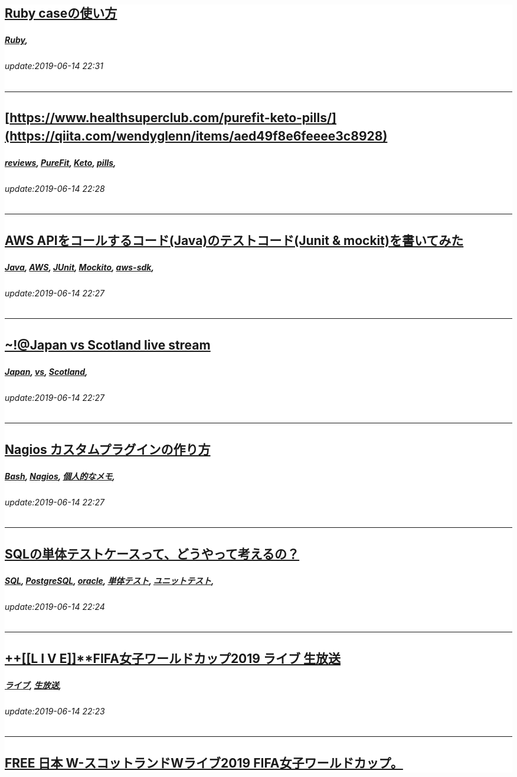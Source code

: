 ## [Ruby caseの使い方](https://qiita.com/k-u/items/a79417d6f0f5712dabc2)
##### [Ruby](https://qiita.com/tags/Ruby), 
###### update:2019-06-14 22:31
---
## [https://www.healthsuperclub.com/purefit-keto-pills/](https://qiita.com/wendyglenn/items/aed49f8e6feeee3c8928)
##### [reviews](https://qiita.com/tags/reviews), [PureFit](https://qiita.com/tags/PureFit), [Keto](https://qiita.com/tags/Keto), [pills](https://qiita.com/tags/pills), 
###### update:2019-06-14 22:28
---
## [AWS APIをコールするコード(Java)のテストコード(Junit & mockit)を書いてみた](https://qiita.com/Shi-nakaya/items/348f32af1c00d0bfaf15)
##### [Java](https://qiita.com/tags/Java), [AWS](https://qiita.com/tags/AWS), [JUnit](https://qiita.com/tags/JUnit), [Mockito](https://qiita.com/tags/Mockito), [aws-sdk](https://qiita.com/tags/aws-sdk), 
###### update:2019-06-14 22:27
---
## [~!@Japan vs Scotland live stream](https://qiita.com/regepoyuz/items/3845b9347e369c0d2a08)
##### [Japan](https://qiita.com/tags/Japan), [vs](https://qiita.com/tags/vs), [Scotland](https://qiita.com/tags/Scotland), 
###### update:2019-06-14 22:27
---
## [Nagios カスタムプラグインの作り方](https://qiita.com/terra_yucco/items/4a6de99c916faaf82fc5)
##### [Bash](https://qiita.com/tags/Bash), [Nagios](https://qiita.com/tags/Nagios), [個人的なメモ](https://qiita.com/tags/個人的なメモ), 
###### update:2019-06-14 22:27
---
## [SQLの単体テストケースって、どうやって考えるの？](https://qiita.com/madilloar/items/df9c579caae3aa380b52)
##### [SQL](https://qiita.com/tags/SQL), [PostgreSQL](https://qiita.com/tags/PostgreSQL), [oracle](https://qiita.com/tags/oracle), [単体テスト](https://qiita.com/tags/単体テスト), [ユニットテスト](https://qiita.com/tags/ユニットテスト), 
###### update:2019-06-14 22:24
---
## [++[[L I V E]]**FIFA女子ワールドカップ2019 ライブ 生放送](https://qiita.com/sefedos2q34/items/2d3d4e86b3c631996ff6)
##### [ライブ](https://qiita.com/tags/ライブ), [生放送](https://qiita.com/tags/生放送), 
###### update:2019-06-14 22:23
---
## [FREE ⽇本 W-スコットランドWライブ2019 FIFA女子ワールドカップ。](https://qiita.com/zdgfch/items/ece5db1df922edc13032)